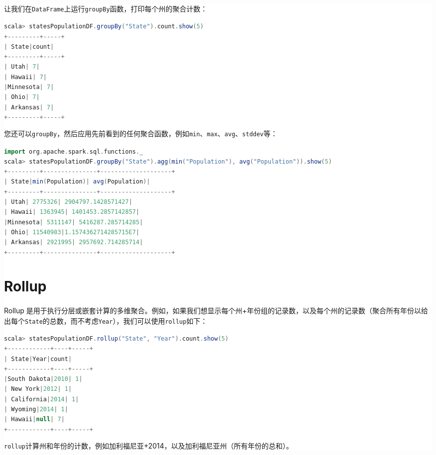 让我们在`DataFrame`上运行`groupBy`函数，打印每个州的聚合计数：

```scala
scala> statesPopulationDF.groupBy("State").count.show(5)
+---------+-----+
| State|count|
+---------+-----+
| Utah| 7|
| Hawaii| 7|
|Minnesota| 7|
| Ohio| 7|
| Arkansas| 7|
+---------+-----+

```

您还可以`groupBy`，然后应用先前看到的任何聚合函数，例如`min`、`max`、`avg`、`stddev`等：

```scala
import org.apache.spark.sql.functions._
scala> statesPopulationDF.groupBy("State").agg(min("Population"), avg("Population")).show(5)
+---------+---------------+--------------------+
| State|min(Population)| avg(Population)|
+---------+---------------+--------------------+
| Utah| 2775326| 2904797.1428571427|
| Hawaii| 1363945| 1401453.2857142857|
|Minnesota| 5311147| 5416287.285714285|
| Ohio| 11540983|1.1574362714285715E7|
| Arkansas| 2921995| 2957692.714285714|
+---------+---------------+--------------------+

```

# Rollup

Rollup 是用于执行分层或嵌套计算的多维聚合。例如，如果我们想显示每个州+年份组的记录数，以及每个州的记录数（聚合所有年份以给出每个`State`的总数，而不考虑`Year`），我们可以使用`rollup`如下：

```scala
scala> statesPopulationDF.rollup("State", "Year").count.show(5)
+------------+----+-----+
| State|Year|count|
+------------+----+-----+
|South Dakota|2010| 1|
| New York|2012| 1|
| California|2014| 1|
| Wyoming|2014| 1|
| Hawaii|null| 7|
+------------+----+-----+

```

`rollup`计算州和年份的计数，例如加利福尼亚+2014，以及加利福尼亚州（所有年份的总和）。
